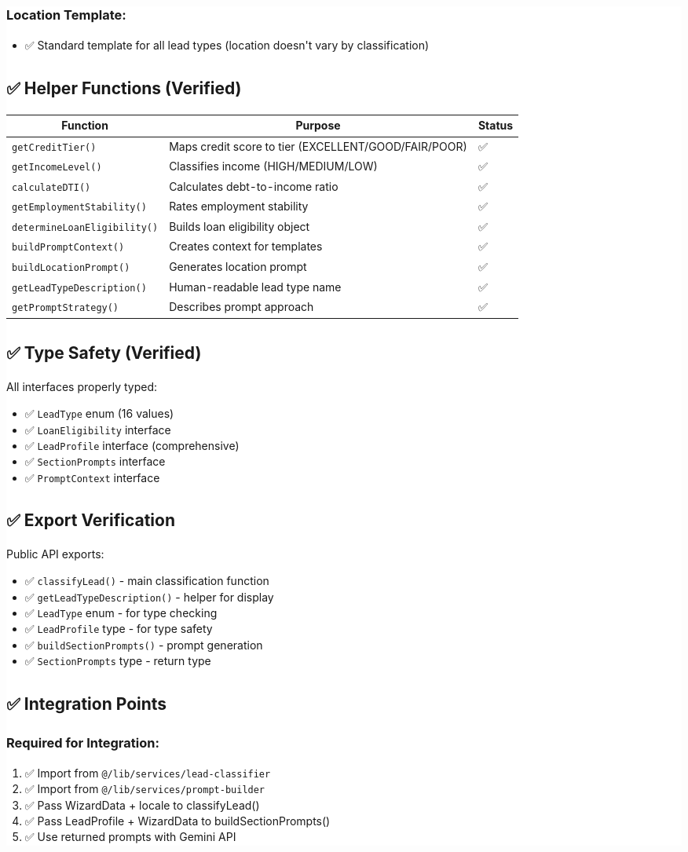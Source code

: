 ### Location Template:
- ✅ Standard template for all lead types (location doesn't vary by classification)

## ✅ Helper Functions (Verified)

| Function | Purpose | Status |
|----------|---------|--------|
| `getCreditTier()` | Maps credit score to tier (EXCELLENT/GOOD/FAIR/POOR) | ✅ |
| `getIncomeLevel()` | Classifies income (HIGH/MEDIUM/LOW) | ✅ |
| `calculateDTI()` | Calculates debt-to-income ratio | ✅ |
| `getEmploymentStability()` | Rates employment stability | ✅ |
| `determineLoanEligibility()` | Builds loan eligibility object | ✅ |
| `buildPromptContext()` | Creates context for templates | ✅ |
| `buildLocationPrompt()` | Generates location prompt | ✅ |
| `getLeadTypeDescription()` | Human-readable lead type name | ✅ |
| `getPromptStrategy()` | Describes prompt approach | ✅ |

## ✅ Type Safety (Verified)

All interfaces properly typed:
- ✅ `LeadType` enum (16 values)
- ✅ `LoanEligibility` interface
- ✅ `LeadProfile` interface (comprehensive)
- ✅ `SectionPrompts` interface
- ✅ `PromptContext` interface

## ✅ Export Verification

Public API exports:
- ✅ `classifyLead()` - main classification function
- ✅ `getLeadTypeDescription()` - helper for display
- ✅ `LeadType` enum - for type checking
- ✅ `LeadProfile` type - for type safety
- ✅ `buildSectionPrompts()` - prompt generation
- ✅ `SectionPrompts` type - return type

## ✅ Integration Points

### Required for Integration:
1. ✅ Import from `@/lib/services/lead-classifier`
2. ✅ Import from `@/lib/services/prompt-builder`
3. ✅ Pass WizardData + locale to classifyLead()
4. ✅ Pass LeadProfile + WizardData to buildSectionPrompts()
5. ✅ Use returned prompts with Gemini API
